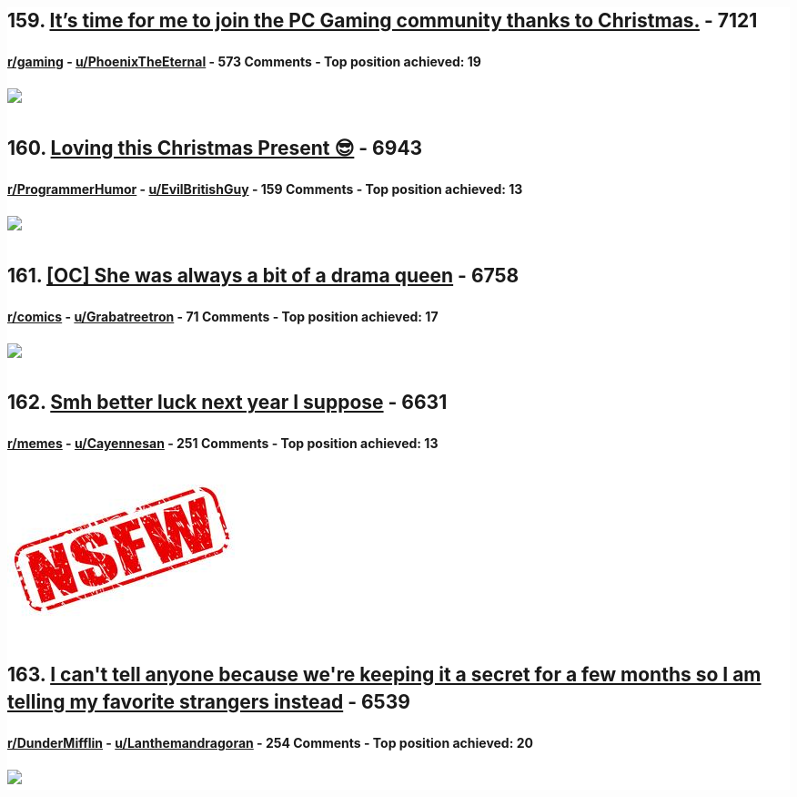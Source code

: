 ## 159. [It’s time for me to join the PC Gaming community thanks to Christmas.](http://reddit.com/r/gaming/comments/zuzu6q/its_time_for_me_to_join_the_pc_gaming_community/) - 7121
#### [r/gaming](http://reddit.com/r/gaming) - [u/PhoenixTheEternal](http://reddit.com/u/PhoenixTheEternal) - 573 Comments - Top position achieved: 19

<a href="https://i.redd.it/1xb4rrh7q38a1.jpg"><img src="https://b.thumbs.redditmedia.com/XXIovx4BH0QSprSrub68zaeUyZB1c64zQL9PpkbhwQQ.jpg"></img></a>

## 160. [Loving this Christmas Present 😎](http://reddit.com/r/ProgrammerHumor/comments/zuyuu8/loving_this_christmas_present/) - 6943
#### [r/ProgrammerHumor](http://reddit.com/r/ProgrammerHumor) - [u/EvilBritishGuy](http://reddit.com/u/EvilBritishGuy) - 159 Comments - Top position achieved: 13

<a href="https://i.redd.it/umvg2uhyf38a1.jpg"><img src="https://b.thumbs.redditmedia.com/-qDuO53NueMre4hDx4pibOUURe0sn_wVKDZfRtzKPBM.jpg"></img></a>

## 161. [[OC] She was always a bit of a drama queen](http://reddit.com/r/comics/comments/zvc96b/oc_she_was_always_a_bit_of_a_drama_queen/) - 6758
#### [r/comics](http://reddit.com/r/comics) - [u/Grabatreetron](http://reddit.com/u/Grabatreetron) - 71 Comments - Top position achieved: 17

<a href="https://i.redd.it/s7fum8q3f58a1.jpg"><img src="https://b.thumbs.redditmedia.com/fDwp7paztiBt6CV5HjO6YYTUAqZqF8mdqG5aMKVNcJs.jpg"></img></a>

## 162. [Smh better luck next year I suppose](http://reddit.com/r/memes/comments/zusvyf/smh_better_luck_next_year_i_suppose/) - 6631
#### [r/memes](http://reddit.com/r/memes) - [u/Cayennesan](http://reddit.com/u/Cayennesan) - 251 Comments - Top position achieved: 13

<a href="https://i.redd.it/z8p9yucztz7a1.gif"><img src="https://github.com/mgerb/top-of-reddit/raw/master/nsfw.jpg"></img></a>

## 163. [I can't tell anyone because we're keeping it a secret for a few months so I am telling my favorite strangers instead](http://reddit.com/r/DunderMifflin/comments/zvbzw8/i_cant_tell_anyone_because_were_keeping_it_a/) - 6539
#### [r/DunderMifflin](http://reddit.com/r/DunderMifflin) - [u/Lanthemandragoran](http://reddit.com/u/Lanthemandragoran) - 254 Comments - Top position achieved: 20

<a href="https://i.redd.it/ux3t7o75u68a1.jpg"><img src="https://b.thumbs.redditmedia.com/c5oBpon1e-d2tvWbnFpFhYSxsMmL_bBp7ZvDvG-71DY.jpg"></img></a>

